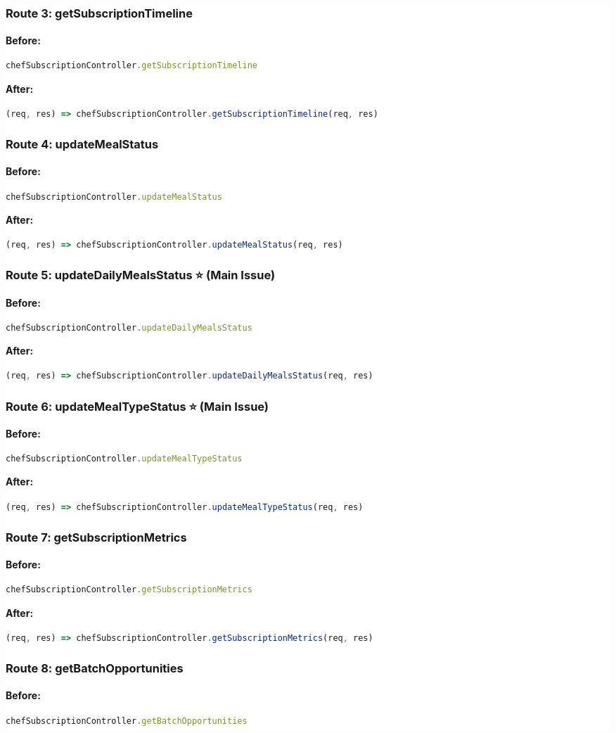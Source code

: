 ### Route 3: getSubscriptionTimeline
**Before:**
```javascript
chefSubscriptionController.getSubscriptionTimeline
```

**After:**
```javascript
(req, res) => chefSubscriptionController.getSubscriptionTimeline(req, res)
```

### Route 4: updateMealStatus
**Before:**
```javascript
chefSubscriptionController.updateMealStatus
```

**After:**
```javascript
(req, res) => chefSubscriptionController.updateMealStatus(req, res)
```

### Route 5: updateDailyMealsStatus ⭐ (Main Issue)
**Before:**
```javascript
chefSubscriptionController.updateDailyMealsStatus
```

**After:**
```javascript
(req, res) => chefSubscriptionController.updateDailyMealsStatus(req, res)
```

### Route 6: updateMealTypeStatus ⭐ (Main Issue)
**Before:**
```javascript
chefSubscriptionController.updateMealTypeStatus
```

**After:**
```javascript
(req, res) => chefSubscriptionController.updateMealTypeStatus(req, res)
```

### Route 7: getSubscriptionMetrics
**Before:**
```javascript
chefSubscriptionController.getSubscriptionMetrics
```

**After:**
```javascript
(req, res) => chefSubscriptionController.getSubscriptionMetrics(req, res)
```

### Route 8: getBatchOpportunities
**Before:**
```javascript
chefSubscriptionController.getBatchOpportunities
```
